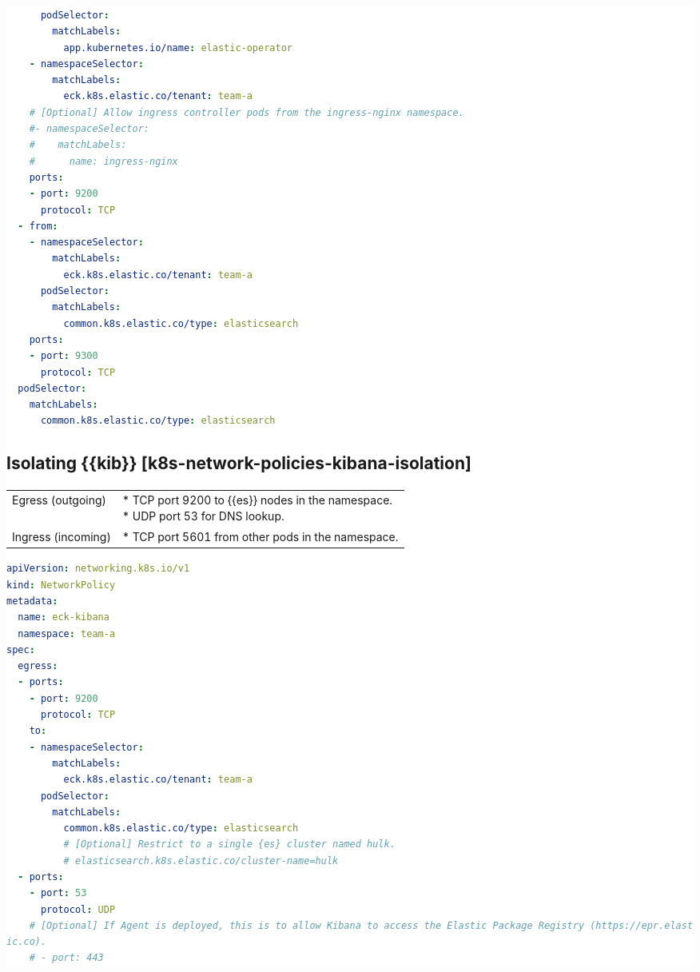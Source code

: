```yaml
      podSelector:
        matchLabels:
          app.kubernetes.io/name: elastic-operator
    - namespaceSelector:
        matchLabels:
          eck.k8s.elastic.co/tenant: team-a
    # [Optional] Allow ingress controller pods from the ingress-nginx namespace.
    #- namespaceSelector:
    #    matchLabels:
    #      name: ingress-nginx
    ports:
    - port: 9200
      protocol: TCP
  - from:
    - namespaceSelector:
        matchLabels:
          eck.k8s.elastic.co/tenant: team-a
      podSelector:
        matchLabels:
          common.k8s.elastic.co/type: elasticsearch
    ports:
    - port: 9300
      protocol: TCP
  podSelector:
    matchLabels:
      common.k8s.elastic.co/type: elasticsearch
```


## Isolating {{kib}} [k8s-network-policies-kibana-isolation] 

|     |     |
| --- | --- |
| Egress (outgoing) | * TCP port 9200 to {{es}} nodes in the namespace.<br>* UDP port 53 for DNS lookup.<br> |
| Ingress (incoming) | * TCP port 5601 from other pods in the namespace.<br> |

```yaml
apiVersion: networking.k8s.io/v1
kind: NetworkPolicy
metadata:
  name: eck-kibana
  namespace: team-a
spec:
  egress:
  - ports:
    - port: 9200
      protocol: TCP
    to:
    - namespaceSelector:
        matchLabels:
          eck.k8s.elastic.co/tenant: team-a
      podSelector:
        matchLabels:
          common.k8s.elastic.co/type: elasticsearch
          # [Optional] Restrict to a single {es} cluster named hulk.
          # elasticsearch.k8s.elastic.co/cluster-name=hulk
  - ports:
    - port: 53
      protocol: UDP
    # [Optional] If Agent is deployed, this is to allow Kibana to access the Elastic Package Registry (https://epr.elastic.co).
    # - port: 443
```